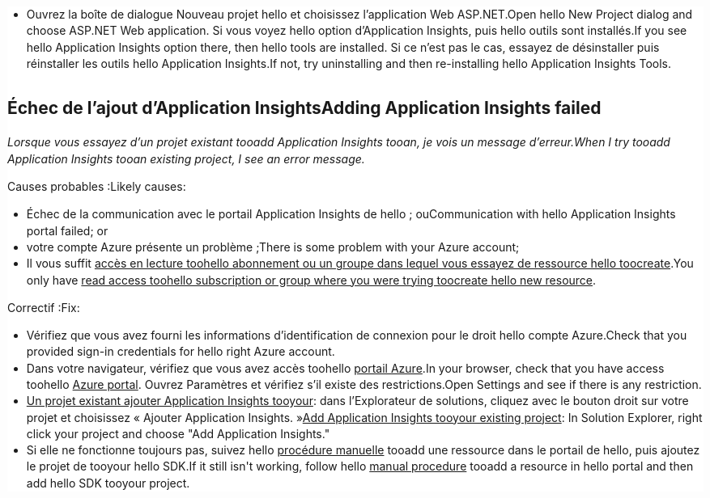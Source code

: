 * <span data-ttu-id="f2e74-128">Ouvrez la boîte de dialogue Nouveau projet hello et choisissez l’application Web ASP.NET.</span><span class="sxs-lookup"><span data-stu-id="f2e74-128">Open hello New Project dialog and choose ASP.NET Web application.</span></span> <span data-ttu-id="f2e74-129">Si vous voyez hello option d’Application Insights, puis hello outils sont installés.</span><span class="sxs-lookup"><span data-stu-id="f2e74-129">If you see hello Application Insights option there, then hello tools are installed.</span></span> <span data-ttu-id="f2e74-130">Si ce n’est pas le cas, essayez de désinstaller puis réinstaller les outils hello Application Insights.</span><span class="sxs-lookup"><span data-stu-id="f2e74-130">If not, try uninstalling and then re-installing hello Application Insights Tools.</span></span>

## <span data-ttu-id="f2e74-131"><a name="q02"></a>Échec de l’ajout d’Application Insights</span><span class="sxs-lookup"><span data-stu-id="f2e74-131"><a name="q02"></a>Adding Application Insights failed</span></span>
<span data-ttu-id="f2e74-132">*Lorsque vous essayez d’un projet existant tooadd Application Insights tooan, je vois un message d’erreur.*</span><span class="sxs-lookup"><span data-stu-id="f2e74-132">*When I try tooadd Application Insights tooan existing project, I see an error message.*</span></span>

<span data-ttu-id="f2e74-133">Causes probables :</span><span class="sxs-lookup"><span data-stu-id="f2e74-133">Likely causes:</span></span>

* <span data-ttu-id="f2e74-134">Échec de la communication avec le portail Application Insights de hello ; ou</span><span class="sxs-lookup"><span data-stu-id="f2e74-134">Communication with hello Application Insights portal failed; or</span></span>
* <span data-ttu-id="f2e74-135">votre compte Azure présente un problème ;</span><span class="sxs-lookup"><span data-stu-id="f2e74-135">There is some problem with your Azure account;</span></span>
* <span data-ttu-id="f2e74-136">Il vous suffit [accès en lecture toohello abonnement ou un groupe dans lequel vous essayez de ressource hello toocreate](app-insights-resources-roles-access-control.md).</span><span class="sxs-lookup"><span data-stu-id="f2e74-136">You only have [read access toohello subscription or group where you were trying toocreate hello new resource](app-insights-resources-roles-access-control.md).</span></span>

<span data-ttu-id="f2e74-137">Correctif :</span><span class="sxs-lookup"><span data-stu-id="f2e74-137">Fix:</span></span>

* <span data-ttu-id="f2e74-138">Vérifiez que vous avez fourni les informations d’identification de connexion pour le droit hello compte Azure.</span><span class="sxs-lookup"><span data-stu-id="f2e74-138">Check that you provided sign-in credentials for hello right Azure account.</span></span> 
* <span data-ttu-id="f2e74-139">Dans votre navigateur, vérifiez que vous avez accès toohello [portail Azure](https://portal.azure.com).</span><span class="sxs-lookup"><span data-stu-id="f2e74-139">In your browser, check that you have access toohello [Azure portal](https://portal.azure.com).</span></span> <span data-ttu-id="f2e74-140">Ouvrez Paramètres et vérifiez s’il existe des restrictions.</span><span class="sxs-lookup"><span data-stu-id="f2e74-140">Open Settings and see if there is any restriction.</span></span>
* <span data-ttu-id="f2e74-141">[Un projet existant ajouter Application Insights tooyour](app-insights-asp-net.md): dans l’Explorateur de solutions, cliquez avec le bouton droit sur votre projet et choisissez « Ajouter Application Insights. »</span><span class="sxs-lookup"><span data-stu-id="f2e74-141">[Add Application Insights tooyour existing project](app-insights-asp-net.md): In Solution Explorer, right click your project and choose "Add Application Insights."</span></span>
* <span data-ttu-id="f2e74-142">Si elle ne fonctionne toujours pas, suivez hello [procédure manuelle](app-insights-windows-services.md) tooadd une ressource dans le portail de hello, puis ajoutez le projet de tooyour hello SDK.</span><span class="sxs-lookup"><span data-stu-id="f2e74-142">If it still isn't working, follow hello [manual procedure](app-insights-windows-services.md) tooadd a resource in hello portal and then add hello SDK tooyour project.</span></span> 
